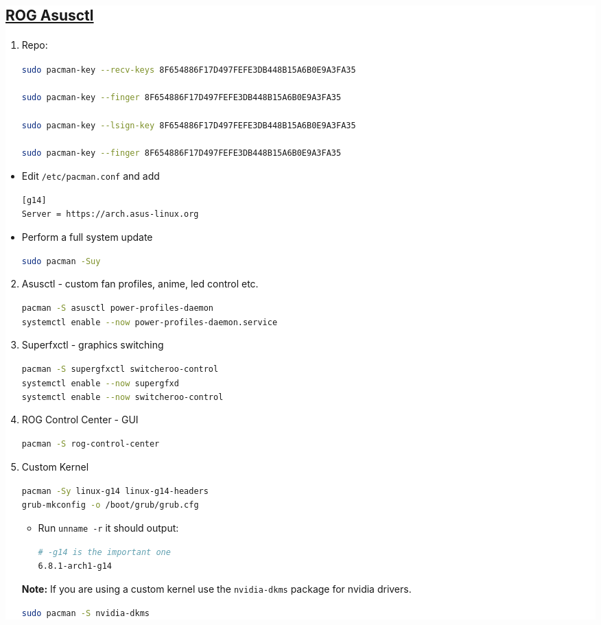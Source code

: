 ## [ROG Asusctl](https://asus-linux.org/)
1. Repo: 
    ```bash 
    sudo pacman-key --recv-keys 8F654886F17D497FEFE3DB448B15A6B0E9A3FA35

    sudo pacman-key --finger 8F654886F17D497FEFE3DB448B15A6B0E9A3FA35

    sudo pacman-key --lsign-key 8F654886F17D497FEFE3DB448B15A6B0E9A3FA35

    sudo pacman-key --finger 8F654886F17D497FEFE3DB448B15A6B0E9A3FA35
    ```
- Edit ``/etc/pacman.conf`` and add 
    ```bash
    [g14]
    Server = https://arch.asus-linux.org
    ```
- Perform a full system update
    ```bash
    sudo pacman -Suy
    ```
2. Asusctl -  custom fan profiles, anime, led control etc.
    ```bash 
    pacman -S asusctl power-profiles-daemon
    systemctl enable --now power-profiles-daemon.service
    ```
3. Superfxctl - graphics switching
    ```bash
    pacman -S supergfxctl switcheroo-control
    systemctl enable --now supergfxd
    systemctl enable --now switcheroo-control
    ```
4. ROG Control Center - GUI
    ```bash 
    pacman -S rog-control-center
    ```
5. Custom Kernel
    ```bash
    pacman -Sy linux-g14 linux-g14-headers
    grub-mkconfig -o /boot/grub/grub.cfg
    ```
    - Run ``unname -r`` it should output: 
        ```bash
        # -g14 is the important one
        6.8.1-arch1-g14
        ```
    **Note:** If you are using a custom kernel use the ``nvidia-dkms`` package for nvidia drivers.
    ```bash
    sudo pacman -S nvidia-dkms